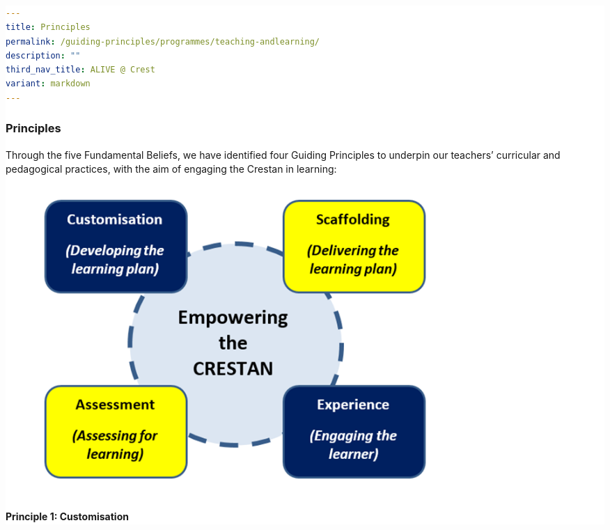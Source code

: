 ```yaml
---
title: Principles
permalink: /guiding-principles/programmes/teaching-andlearning/
description: ""
third_nav_title: ALIVE @ Crest
variant: markdown
---
```

### Principles

Through the five Fundamental Beliefs, we have identified four Guiding Principles to underpin our teachers’ curricular and pedagogical practices, with the aim of engaging the Crestan in learning:

<img src="/images/gp1.png" style="width:75%">

#### Principle 1: Customisation
